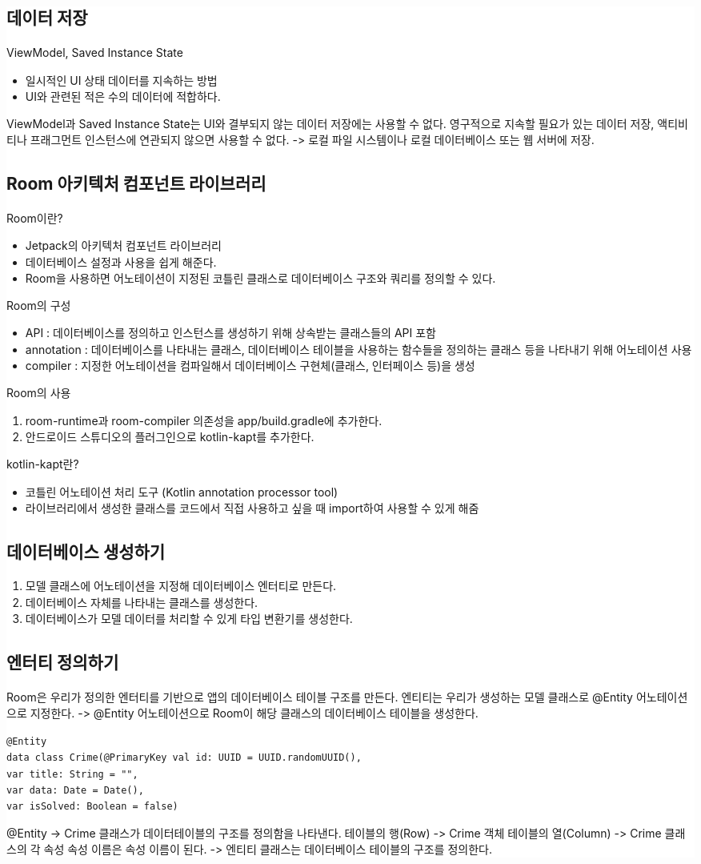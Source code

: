 ## 데이터 저장
ViewModel, Saved Instance State
- 일시적인 UI 상태 데이터를 지속하는 방법
- UI와 관련된 적은 수의 데이터에 적합하다.

ViewModel과 Saved Instance State는 UI와 결부되지 않는 데이터 저장에는 사용할 수 없다.
영구적으로 지속할 필요가 있는 데이터 저장, 액티비티나 프래그먼트 인스턴스에 연관되지 않으면 사용할 수 없다.
-> 로컬 파일 시스템이나 로컬 데이터베이스 또는 웹 서버에 저장.

## Room 아키텍처 컴포넌트 라이브러리
Room이란?
- Jetpack의 아키텍처 컴포넌트 라이브러리
- 데이터베이스 설정과 사용을 쉽게 해준다.
- Room을 사용하면 어노테이션이 지정된 코틀린 클래스로 데이터베이스 구조와 쿼리를 정의할 수 있다.

Room의 구성
- API : 데이터베이스를 정의하고 인스턴스를 생성하기 위해 상속받는 클래스들의 API 포함
- annotation : 데이터베이스를 나타내는 클래스, 데이터베이스 테이블을 사용하는 함수들을 정의하는 클래스 등을 나타내기 위해 어노테이션 사용
- compiler : 지정한 어노테이션을 컴파일해서 데이터베이스 구현체(클래스, 인터페이스 등)을 생성

Room의 사용
1. room-runtime과 room-compiler 의존성을 app/build.gradle에 추가한다.
2. 안드로이드 스튜디오의 플러그인으로 kotlin-kapt를 추가한다.

kotlin-kapt란?
- 코틀린 어노테이션 처리 도구 (Kotlin annotation processor tool)
- 라이브러리에서 생성한 클래스를 코드에서 직접 사용하고 싶을 때 import하여 사용할 수 있게 해줌

## 데이터베이스 생성하기
1. 모델 클래스에 어노테이션을 지정해 데이터베이스 엔터티로 만든다.
2. 데이터베이스 자체를 나타내는 클래스를 생성한다.
3. 데이터베이스가 모델 데이터를 처리할 수 있게 타입 변환기를 생성한다.


## 엔터티 정의하기
Room은 우리가 정의한 엔터티를 기반으로 앱의 데이터베이스 테이블 구조를 만든다.
엔티티는 우리가 생성하는 모델 클래스로 @Entity 어노테이션으로 지정한다.
-> @Entity 어노테이션으로 Room이 해당 클래스의 데이터베이스 테이블을 생성한다.


```
@Entity
data class Crime(@PrimaryKey val id: UUID = UUID.randomUUID(),
var title: String = "",
var data: Date = Date(),
var isSolved: Boolean = false)
```

@Entity -> Crime 클래스가 데이터테이블의 구조를 정의함을 나타낸다.
테이블의 행(Row) -> Crime 객체
테이블의 열(Column) -> Crime 클래스의 각 속성
속성 이름은 속성 이름이 된다.
-> 엔티티 클래스는 데이터베이스 테이블의 구조를 정의한다.
